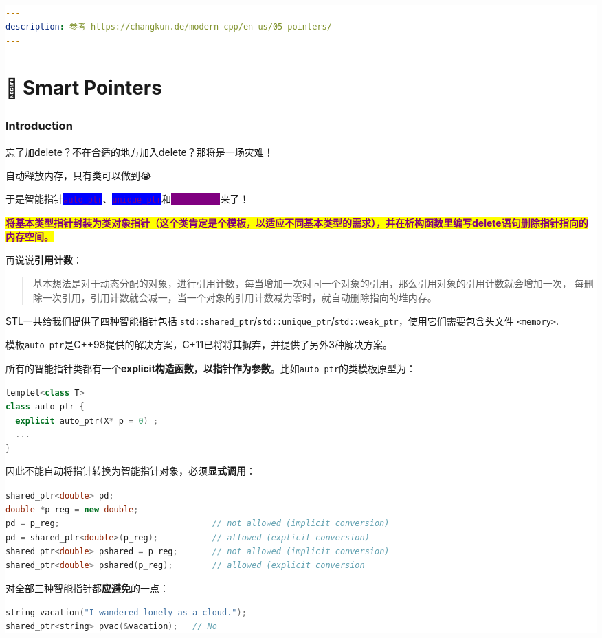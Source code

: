 ```yaml
---
description: 参考 https://changkun.de/modern-cpp/en-us/05-pointers/
---
```


# 🥲 Smart Pointers

### Introduction

忘了加delete？不在合适的地方加入delete？那将是一场灾难！

自动释放内存，只有类可以做到😭

于是智能指针<mark style="color:purple;background-color:blue;">`auto_ptr`</mark>、<mark style="color:purple;background-color:blue;">`unique_ptr`</mark>和<mark style="color:purple;background-color:purple;">`shared_ptr`</mark>来了！

<mark style="color:purple;">**将基本类型指针封装为类对象指针（这个类肯定是个模板，以适应不同基本类型的需求），并在析构函数里编写delete语句删除指针指向的内存空间。**</mark>

再说说**引用计数**：

> 基本想法是对于动态分配的对象，进行引用计数，每当增加一次对同一个对象的引用，那么引用对象的引用计数就会增加一次， 每删除一次引用，引用计数就会减一，当一个对象的引用计数减为零时，就自动删除指向的堆内存。

STL一共给我们提供了四种智能指针包括 `std::shared_ptr`/`std::unique_ptr`/`std::weak_ptr`，使用它们需要包含头文件 `<memory>`.

模板`auto_ptr`是C++98提供的解决方案，C+11已将将其摒弃，并提供了另外3种解决方案。

所有的智能指针类都有一个**explicit构造函数**，**以指针作为参数**。比如`auto_ptr`的类模板原型为：

```cpp
templet<class T>
class auto_ptr {
  explicit auto_ptr(X* p = 0) ; 
  ...
}
```

因此不能自动将指针转换为智能指针对象，必须**显式调用**：

```cpp
shared_ptr<double> pd; 
double *p_reg = new double;
pd = p_reg;                               // not allowed (implicit conversion)
pd = shared_ptr<double>(p_reg);           // allowed (explicit conversion)
shared_ptr<double> pshared = p_reg;       // not allowed (implicit conversion)
shared_ptr<double> pshared(p_reg);        // allowed (explicit conversion
```

对全部三种智能指针都**应避免**的一点：

```cpp
string vacation("I wandered lonely as a cloud.");
shared_ptr<string> pvac(&vacation);   // No
```
